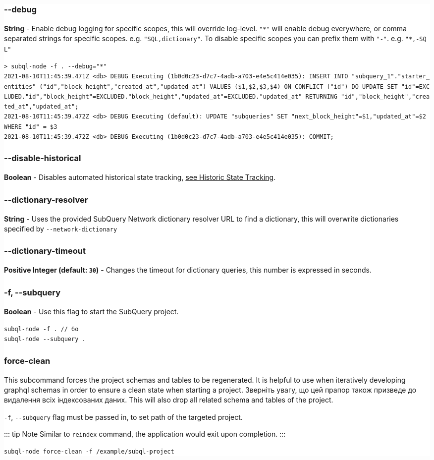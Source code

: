 ### --debug

**String** - Enable debug logging for specific scopes, this will override log-level. `"*"` will enable debug everywhere, or comma separated strings for specific scopes. e.g. `"SQL,dictionary"`. To disable specific scopes you can prefix them with `"-"`. e.g. `"*,-SQL"`

```shell
> subql-node -f . --debug="*"
2021-08-10T11:45:39.471Z <db> DEBUG Executing (1b0d0c23-d7c7-4adb-a703-e4e5c414e035): INSERT INTO "subquery_1"."starter_entities" ("id","block_height","created_at","updated_at") VALUES ($1,$2,$3,$4) ON CONFLICT ("id") DO UPDATE SET "id"=EXCLUDED."id","block_height"=EXCLUDED."block_height","updated_at"=EXCLUDED."updated_at" RETURNING "id","block_height","created_at","updated_at";
2021-08-10T11:45:39.472Z <db> DEBUG Executing (default): UPDATE "subqueries" SET "next_block_height"=$1,"updated_at"=$2 WHERE "id" = $3
2021-08-10T11:45:39.472Z <db> DEBUG Executing (1b0d0c23-d7c7-4adb-a703-e4e5c414e035): COMMIT;
```

### --disable-historical

**Boolean** - Disables automated historical state tracking, [see Historic State Tracking](./historical.md).

### --dictionary-resolver

**String** - Uses the provided SubQuery Network dictionary resolver URL to find a dictionary, this will overwrite dictionaries specified by `--network-dictionary`

### --dictionary-timeout

**Positive Integer (default: `30`)** - Changes the timeout for dictionary queries, this number is expressed in seconds.

### -f, --subquery

**Boolean** - Use this flag to start the SubQuery project.

```shell
subql-node -f . // бо
subql-node --subquery .
```

### force-clean

This subcommand forces the project schemas and tables to be regenerated. It is helpful to use when iteratively developing graphql schemas in order to ensure a clean state when starting a project. Зверніть увагу, що цей прапор також призведе до видалення всіх індексованих даних. This will also drop all related schema and tables of the project.

`-f`, `--subquery` flag must be passed in, to set path of the targeted project.

::: tip Note Similar to `reindex` command, the application would exit upon completion. :::

```shell
subql-node force-clean -f /example/subql-project
```
